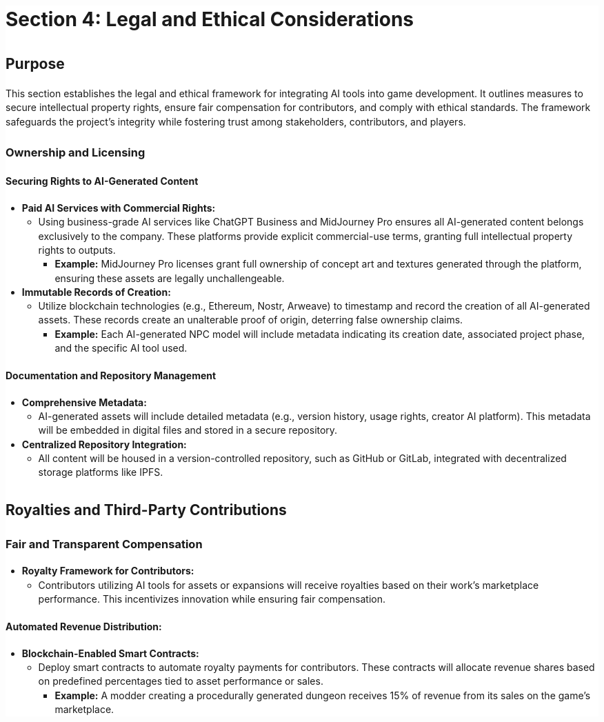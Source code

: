 # Section 4: Legal and Ethical Considerations

## Purpose

This section establishes the legal and ethical framework for integrating AI tools into game development. It outlines measures to secure intellectual property rights, ensure fair compensation for contributors, and comply with ethical standards. The framework safeguards the project’s integrity while fostering trust among stakeholders, contributors, and players.

### Ownership and Licensing

#### Securing Rights to AI-Generated Content

* **Paid AI Services with Commercial Rights:**  
  * Using business-grade AI services like ChatGPT Business and MidJourney Pro ensures all AI-generated content belongs exclusively to the company. These platforms provide explicit commercial-use terms, granting full intellectual property rights to outputs.  
    * **Example:** MidJourney Pro licenses grant full ownership of concept art and textures generated through the platform, ensuring these assets are legally unchallengeable.  
* **Immutable Records of Creation:**  
  * Utilize blockchain technologies (e.g., Ethereum, Nostr, Arweave) to timestamp and record the creation of all AI-generated assets. These records create an unalterable proof of origin, deterring false ownership claims.  
    * **Example:** Each AI-generated NPC model will include metadata indicating its creation date, associated project phase, and the specific AI tool used.

#### Documentation and Repository Management

* **Comprehensive Metadata:**  
  * AI-generated assets will include detailed metadata (e.g., version history, usage rights, creator AI platform). This metadata will be embedded in digital files and stored in a secure repository.  
* **Centralized Repository Integration:**  
  * All content will be housed in a version-controlled repository, such as GitHub or GitLab, integrated with decentralized storage platforms like IPFS.

## Royalties and Third-Party Contributions

### Fair and Transparent Compensation

* **Royalty Framework for Contributors:**  
  * Contributors utilizing AI tools for assets or expansions will receive royalties based on their work’s marketplace performance. This incentivizes innovation while ensuring fair compensation.

#### Automated Revenue Distribution:

* **Blockchain-Enabled Smart Contracts:**  
  * Deploy smart contracts to automate royalty payments for contributors. These contracts will allocate revenue shares based on predefined percentages tied to asset performance or sales.  
    * **Example:** A modder creating a procedurally generated dungeon receives 15% of revenue from its sales on the game’s marketplace.
